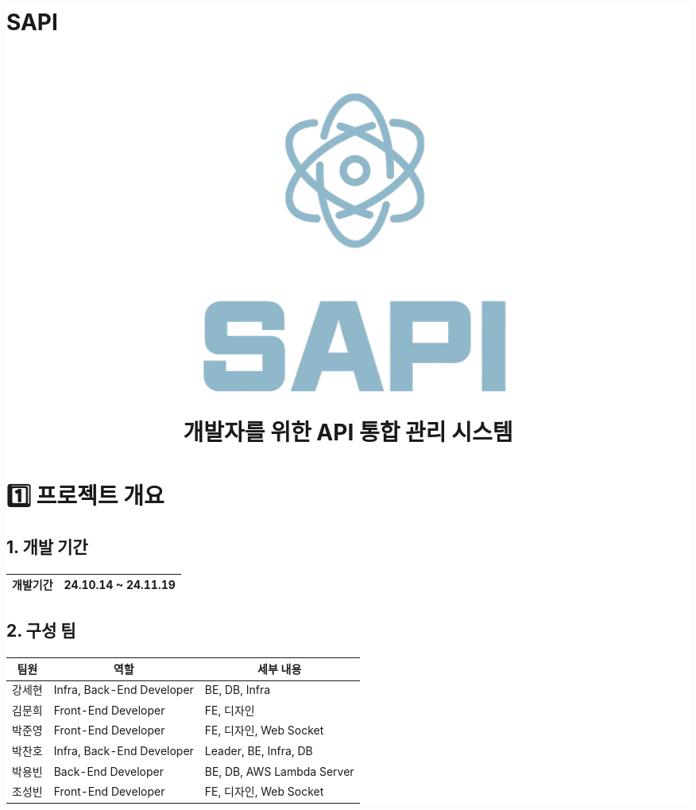 # SAPI
<h1 align="center">
  <img src='./img/SAPI.png' alt="ssafy logo" width="50%">

  <div>개발자를 위한 API 통합 관리 시스템</div>
</h1>

# :one: 프로젝트 개요

## 1. 개발 기간

| 개발기간 | 24.10.14 ~ 24.11.19 |
| --- | --- |

## 2. 구성 팀

| 팀원 | 역할 | 세부 내용 | 
| --- | --- | --- |
| 강세현 | Infra, Back-End Developer | BE, DB, Infra |
| 김문희 | Front-End Developer | FE, 디자인 |
| 박준영 | Front-End Developer | FE, 디자인, Web Socket |
| 박찬호 | Infra, Back-End Developer | Leader, BE, Infra, DB |
| 박용빈 | Back-End Developer | BE, DB, AWS Lambda Server |
| 조성빈 | Front-End Developer | FE, 디자인, Web Socket |
